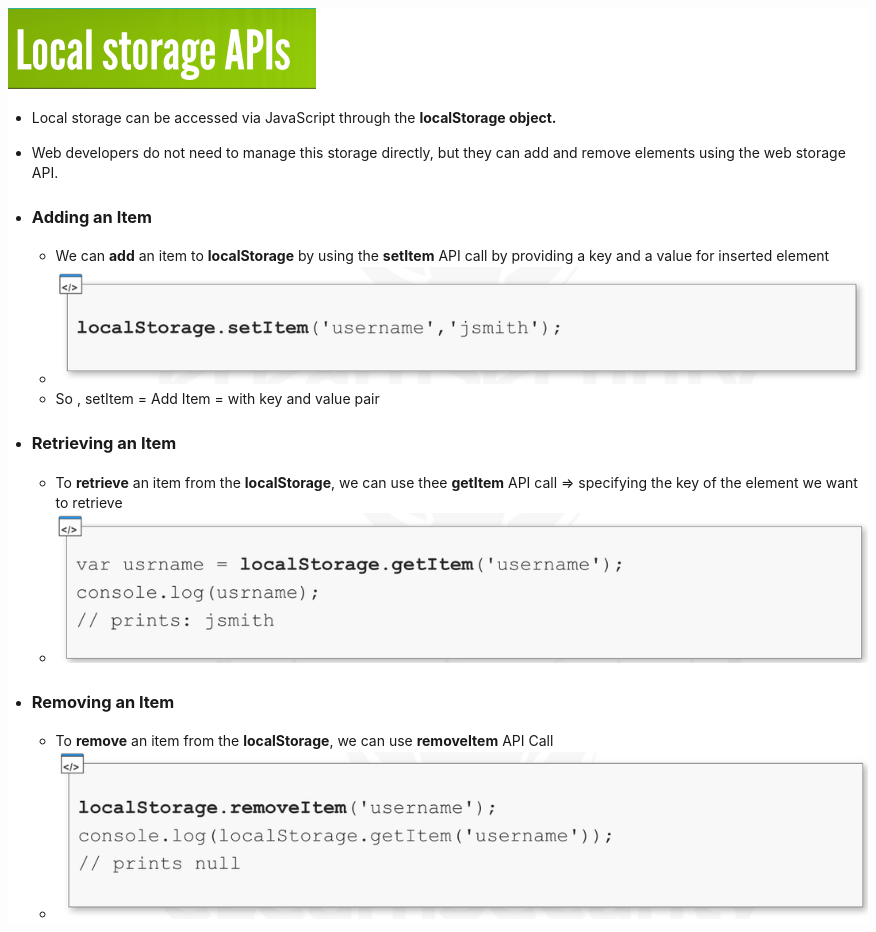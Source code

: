 





![image-20210220112852412](images/image-20210220112852412.png)







* Local storage can be accessed via JavaScript through the **localStorage object.**

* Web developers do not need to manage this storage directly, but they can add and remove elements using the web storage API.

* ### Adding an Item

  * We can **add** an item to **localStorage**  by using the  **setItem** API call by providing a key and a value for inserted element
  * ![image-20210220113043441](images/image-20210220113043441.png)
  * So ,  setItem = Add Item = with key and value pair

* ### Retrieving an Item

  * To **retrieve** an item from the **localStorage**,  we can use thee **getItem** API call => specifying the key of the element we want to retrieve
  * ![image-20210220113414825](images/image-20210220113414825.png)

* ### Removing an Item

  * To **remove** an item from the **localStorage**, we can use **removeItem** API Call
  * ![image-20210220113523716](images/image-20210220113523716.png)
